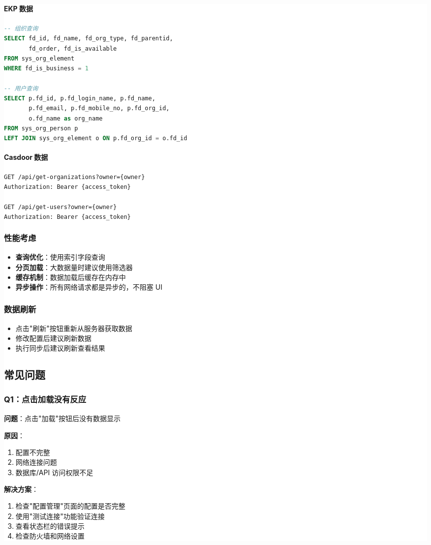 #### EKP 数据
```sql
-- 组织查询
SELECT fd_id, fd_name, fd_org_type, fd_parentid, 
       fd_order, fd_is_available
FROM sys_org_element
WHERE fd_is_business = 1

-- 用户查询
SELECT p.fd_id, p.fd_login_name, p.fd_name, 
       p.fd_email, p.fd_mobile_no, p.fd_org_id,
       o.fd_name as org_name
FROM sys_org_person p
LEFT JOIN sys_org_element o ON p.fd_org_id = o.fd_id
```

#### Casdoor 数据
```http
GET /api/get-organizations?owner={owner}
Authorization: Bearer {access_token}

GET /api/get-users?owner={owner}
Authorization: Bearer {access_token}
```

### 性能考虑

- **查询优化**：使用索引字段查询
- **分页加载**：大数据量时建议使用筛选器
- **缓存机制**：数据加载后缓存在内存中
- **异步操作**：所有网络请求都是异步的，不阻塞 UI

### 数据刷新

- 点击"刷新"按钮重新从服务器获取数据
- 修改配置后建议刷新数据
- 执行同步后建议刷新查看结果

## 常见问题

### Q1：点击加载没有反应
**问题**：点击"加载"按钮后没有数据显示

**原因**：
1. 配置不完整
2. 网络连接问题
3. 数据库/API 访问权限不足

**解决方案**：
1. 检查"配置管理"页面的配置是否完整
2. 使用"测试连接"功能验证连接
3. 查看状态栏的错误提示
4. 检查防火墙和网络设置
